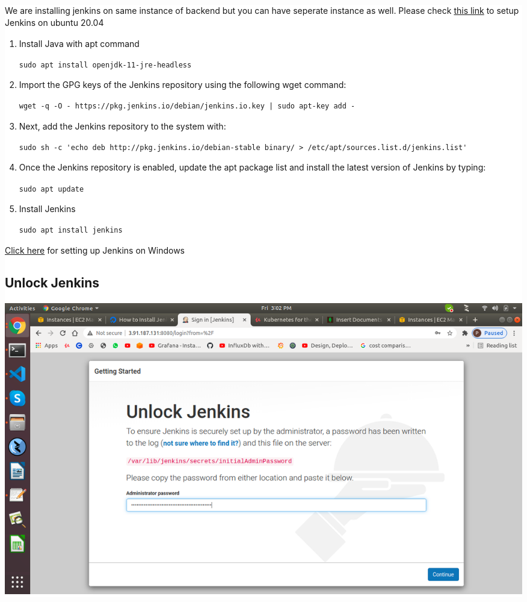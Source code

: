 We are installing jenkins on same instance of backend but you can have seperate instance as well. Please check [this link](https://www.linuxtechi.com/install-configure-jenkins-ubuntu-20-04/) to setup Jenkins on ubuntu 20.04

1. Install Java with apt command


       sudo apt install openjdk-11-jre-headless

2. Import the GPG keys of the Jenkins repository using the following wget command:


       wget -q -O - https://pkg.jenkins.io/debian/jenkins.io.key | sudo apt-key add -

3. Next, add the Jenkins repository to the system with:

       sudo sh -c 'echo deb http://pkg.jenkins.io/debian-stable binary/ > /etc/apt/sources.list.d/jenkins.list'

4. Once the Jenkins repository is enabled, update the apt package list and install the latest version of Jenkins by typing:

       sudo apt update

5. Install Jenkins

       sudo apt install jenkins

[Click here](https://www.jenkins.io/doc/book/installing/windows/) for setting up Jenkins on Windows

## Unlock Jenkins

![Image](images/j1.png "Unlock Jenkins")
